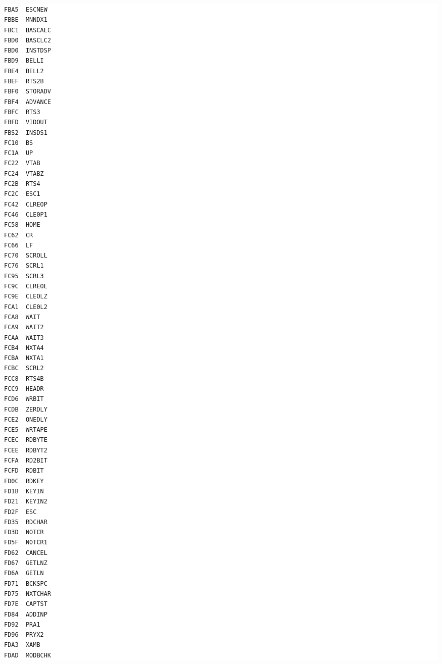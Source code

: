     FBA5  ESCNEW
    FBBE  MNNDX1
    FBC1  BASCALC
    FBD0  BASCLC2
    FBD0  INSTDSP
    FBD9  BELLI
    FBE4  BELL2
    FBEF  RTS2B
    FBF0  STORADV
    FBF4  ADVANCE
    FBFC  RTS3
    FBFD  VIDOUT
    FBS2  INSDS1
    FC10  BS
    FC1A  UP
    FC22  VTAB
    FC24  VTABZ
    FC2B  RTS4
    FC2C  ESC1
    FC42  CLREOP
    FC46  CLE0P1
    FC58  HOME
    FC62  CR
    FC66  LF
    FC70  SCROLL
    FC76  SCRL1
    FC95  SCRL3
    FC9C  CLREOL
    FC9E  CLEOLZ
    FCA1  CLE0L2
    FCA8  WAIT
    FCA9  WAIT2
    FCAA  WAIT3
    FCB4  NXTA4
    FCBA  NXTA1
    FCBC  SCRL2
    FCC8  RTS4B
    FCC9  HEADR
    FCD6  WRBIT
    FCDB  ZERDLY
    FCE2  ONEDLY
    FCE5  WRTAPE
    FCEC  RDBYTE
    FCEE  RDBYT2
    FCFA  RD2BIT
    FCFD  RDBIT
    FD0C  RDKEY
    FD1B  KEYIN
    FD21  KEYIN2
    FD2F  ESC
    FD35  RDCHAR
    FD3D  NOTCR
    FD5F  N0TCR1
    FD62  CANCEL
    FD67  GETLNZ
    FD6A  GETLN
    FD71  BCKSPC
    FD75  NXTCHAR
    FD7E  CAPTST
    FD84  ADDINP
    FD92  PRA1
    FD96  PRYX2
    FDA3  XAMB
    FDAD  MODBCHK